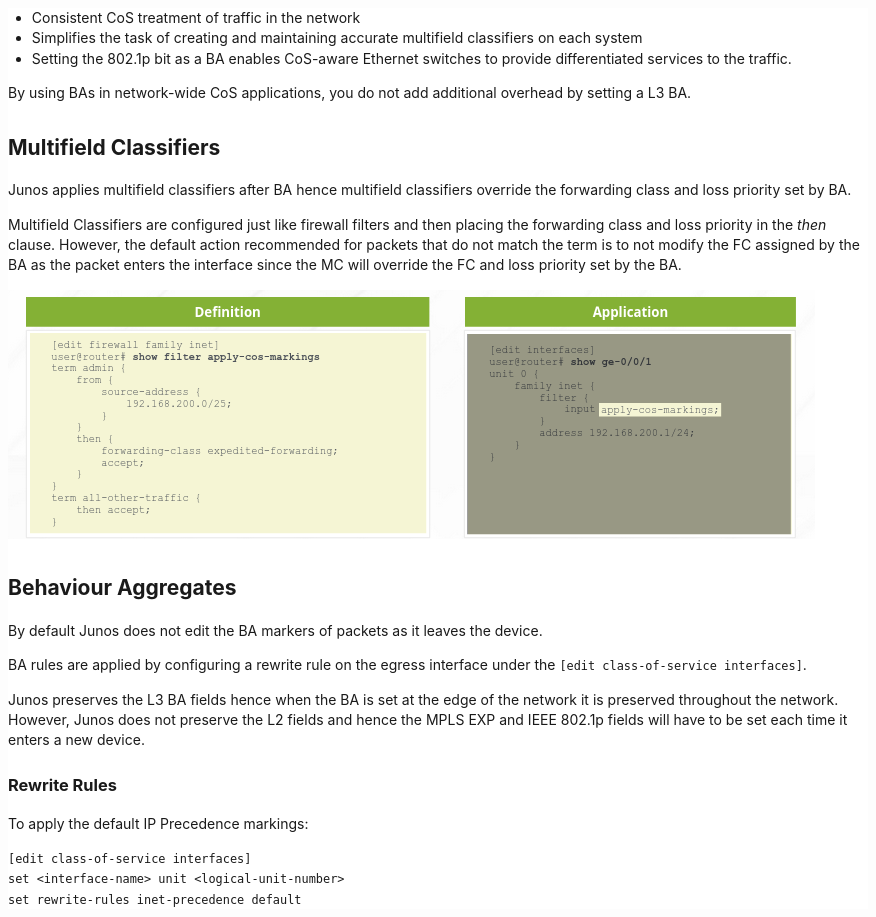 - Consistent CoS treatment of traffic in the network
- Simplifies the task of creating and maintaining accurate multifield classifiers on each system
- Setting the 802.1p bit as a BA enables CoS-aware Ethernet switches to provide differentiated services to the traffic.

By using BAs in network-wide CoS applications, you do not add additional overhead by setting a L3 BA.

## Multifield Classifiers

Junos applies multifield classifiers after BA hence multifield classifiers override the forwarding class and loss priority set by BA.

Multifield Classifiers are configured just like firewall filters and then placing the forwarding class and loss priority in the *then* clause. However, the default action recommended for packets that do not match the term is to not modify the FC assigned by the BA as the packet enters the interface since the MC will override the FC and loss priority set by the BA.

![Configuring Multifield Classifiers](../images/Module_11/configuring_multifield_classifier.png)

## Behaviour Aggregates

By default Junos does not edit the BA markers of packets as it leaves the device.

BA rules are applied by configuring a rewrite rule on the egress interface under the `[edit class-of-service interfaces]`.

Junos preserves the L3 BA fields hence when the BA is set at the edge of the network it is preserved throughout the network. However, Junos does not preserve the L2 fields and hence the MPLS EXP and IEEE 802.1p fields will have to be set each time it enters a new device.

### Rewrite Rules

To apply the default IP Precedence markings:

```text
[edit class-of-service interfaces]
set <interface-name> unit <logical-unit-number>
set rewrite-rules inet-precedence default
```
